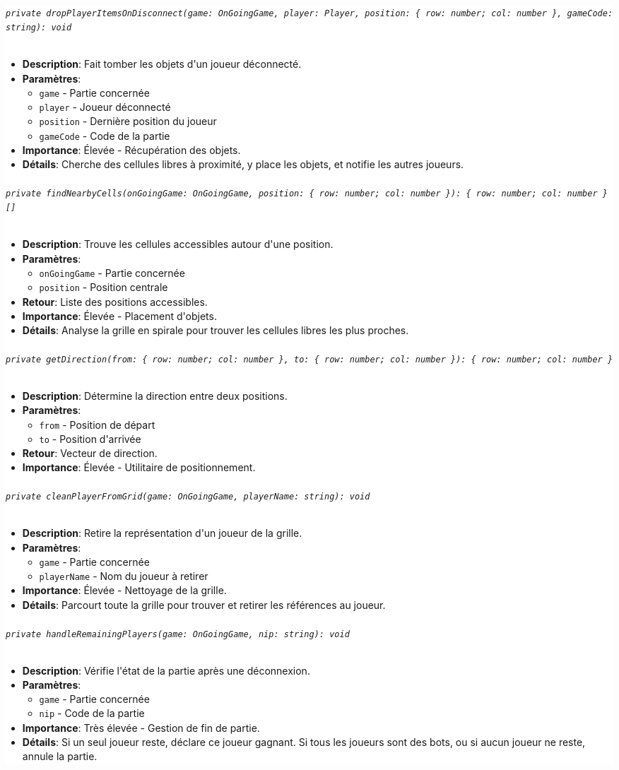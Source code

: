 ###### `private dropPlayerItemsOnDisconnect(game: OnGoingGame, player: Player, position: { row: number; col: number }, gameCode: string): void`

- **Description**: Fait tomber les objets d'un joueur déconnecté.
- **Paramètres**:
    - `game` - Partie concernée
    - `player` - Joueur déconnecté
    - `position` - Dernière position du joueur
    - `gameCode` - Code de la partie
- **Importance**: Élevée - Récupération des objets.
- **Détails**: Cherche des cellules libres à proximité, y place les objets, et notifie les autres joueurs.

###### `private findNearbyCells(onGoingGame: OnGoingGame, position: { row: number; col: number }): { row: number; col: number }[]`

- **Description**: Trouve les cellules accessibles autour d'une position.
- **Paramètres**:
    - `onGoingGame` - Partie concernée
    - `position` - Position centrale
- **Retour**: Liste des positions accessibles.
- **Importance**: Élevée - Placement d'objets.
- **Détails**: Analyse la grille en spirale pour trouver les cellules libres les plus proches.

###### `private getDirection(from: { row: number; col: number }, to: { row: number; col: number }): { row: number; col: number }`

- **Description**: Détermine la direction entre deux positions.
- **Paramètres**:
    - `from` - Position de départ
    - `to` - Position d'arrivée
- **Retour**: Vecteur de direction.
- **Importance**: Élevée - Utilitaire de positionnement.

###### `private cleanPlayerFromGrid(game: OnGoingGame, playerName: string): void`

- **Description**: Retire la représentation d'un joueur de la grille.
- **Paramètres**:
    - `game` - Partie concernée
    - `playerName` - Nom du joueur à retirer
- **Importance**: Élevée - Nettoyage de la grille.
- **Détails**: Parcourt toute la grille pour trouver et retirer les références au joueur.

###### `private handleRemainingPlayers(game: OnGoingGame, nip: string): void`

- **Description**: Vérifie l'état de la partie après une déconnexion.
- **Paramètres**:
    - `game` - Partie concernée
    - `nip` - Code de la partie
- **Importance**: Très élevée - Gestion de fin de partie.
- **Détails**: Si un seul joueur reste, déclare ce joueur gagnant. Si tous les joueurs sont des bots, ou si aucun joueur ne reste, annule la partie.
